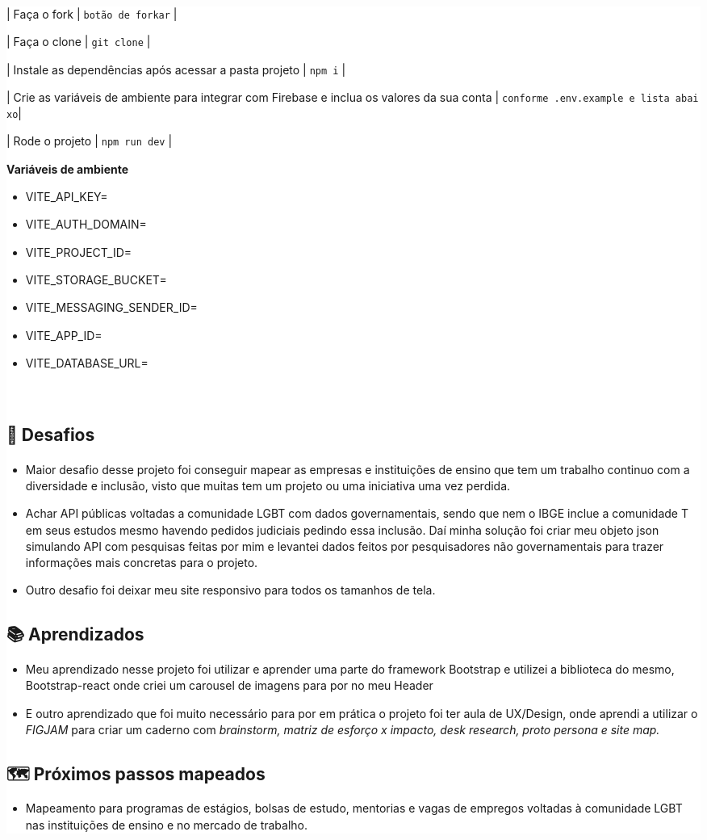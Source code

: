 | Faça o fork | `botão de forkar` |

| Faça o clone | `git clone` |

| Instale as dependências após acessar a pasta projeto | `npm i` |

| Crie as variáveis de ambiente para integrar com Firebase e inclua os valores da sua conta | `conforme .env.example e lista abaixo`|

| Rode o projeto | `npm run dev` |

**Variáveis de ambiente**

* VITE_API_KEY=

* VITE_AUTH_DOMAIN=

* VITE_PROJECT_ID=

* VITE_STORAGE_BUCKET=

* VITE_MESSAGING_SENDER_ID=

* VITE_APP_ID=

* VITE_DATABASE_URL=

<br  />

## 💪 Desafios

- Maior desafio desse projeto foi conseguir mapear as empresas e instituições de ensino que tem um trabalho continuo com a diversidade e inclusão, visto que muitas tem um projeto ou uma iniciativa uma vez perdida.

- Achar API públicas voltadas a comunidade LGBT com dados governamentais, sendo que nem o IBGE inclue a comunidade T em seus estudos mesmo havendo pedidos judiciais pedindo essa inclusão. Daí minha solução foi criar meu objeto json simulando API com pesquisas feitas por mim e levantei dados feitos por pesquisadores não governamentais para trazer informações mais concretas para o projeto.

- Outro desafio foi deixar meu site responsivo para todos os tamanhos de tela.

## 📚 Aprendizados

- Meu aprendizado nesse projeto foi utilizar e aprender uma parte do framework Bootstrap e utilizei a biblioteca do mesmo, Bootstrap-react onde criei um carousel de imagens para por no meu Header

- E outro aprendizado que foi muito necessário para por em prática o projeto foi ter aula de UX/Design, onde aprendi a utilizar o <i>FIGJAM</i> para criar um caderno com <i>brainstorm, matriz de esforço x impacto, desk research, proto persona e site map.</i>


## 🗺️ Próximos passos mapeados

- Mapeamento para programas de estágios, bolsas de estudo, mentorias e vagas de empregos voltadas à comunidade LGBT nas instituições de ensino e no mercado de trabalho.
